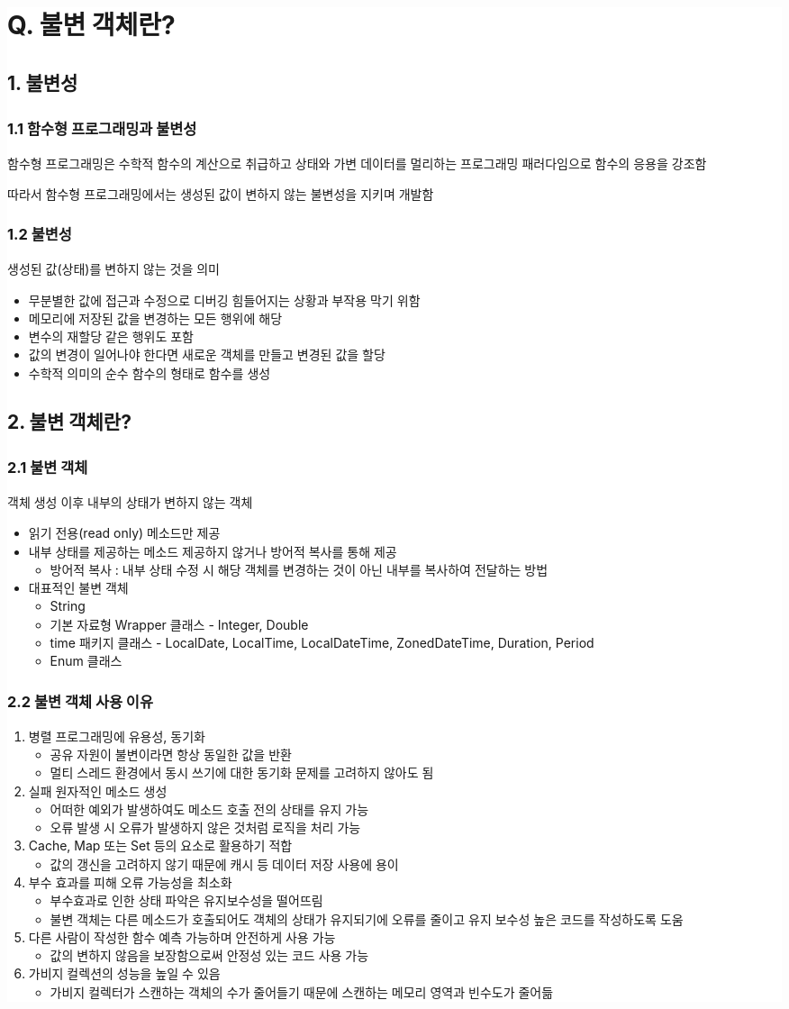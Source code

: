 # Q. 불변 객체란?

## 1. 불변성

### 1.1 함수형 프로그래밍과 불변성

함수형 프로그래밍은 수학적 함수의 계산으로 취급하고 상태와 가변 데이터를 멀리하는 프로그래밍 패러다임으로 함수의 응용을 강조함

따라서 함수형 프로그래밍에서는 생성된 값이 변하지 않는 불변성을 지키며 개발함

### 1.2 불변성

생성된 값(상태)를 변하지 않는 것을 의미

- 무분별한 값에 접근과 수정으로 디버깅 힘들어지는 상황과 부작용 막기 위함
- 메모리에 저장된 값을 변경하는 모든 행위에 해당
- 변수의 재할당 같은 행위도 포함
- 값의 변경이 일어나야 한다면 새로운 객체를 만들고 변경된 값을 할당
- 수학적 의미의 순수 함수의 형태로 함수를 생성

## 2. 불변 객체란?

### 2.1 불변 객체

객체 생성 이후 내부의 상태가 변하지 않는 객체

- 읽기 전용(read only) 메소드만 제공
- 내부 상태를 제공하는 메소드 제공하지 않거나 방어적 복사를 통해 제공
    - 방어적 복사 : 내부 상태 수정 시 해당 객체를 변경하는 것이 아닌 내부를 복사하여 전달하는 방법
- 대표적인 불변 객체
    - String
    - 기본 자료형 Wrapper 클래스 - Integer, Double
    - time 패키지 클래스 - LocalDate, LocalTime, LocalDateTime, ZonedDateTime, Duration, Period
    - Enum 클래스

### 2.2 불변 객체 사용 이유

1. 병렬 프로그래밍에 유용성, 동기화
    - 공유 자원이 불변이라면 항상 동일한 값을 반환
    - 멀티 스레드 환경에서 동시 쓰기에 대한 동기화 문제를 고려하지 않아도 됨
2. 실패 원자적인 메소드 생성
    - 어떠한 예외가 발생하여도 메소드 호출 전의 상태를 유지 가능
    - 오류 발생 시 오류가 발생하지 않은 것처럼 로직을 처리 가능
3. Cache, Map 또는 Set 등의 요소로 활용하기 적합
    - 값의 갱신을 고려하지 않기 때문에 캐시 등 데이터 저장 사용에 용이
4. 부수 효과를 피해 오류 가능성을 최소화
    - 부수효과로 인한 상태 파악은 유지보수성을 떨어뜨림
    - 불변 객체는 다른 메소드가 호출되어도 객체의 상태가 유지되기에 오류를 줄이고 유지 보수성 높은 코드를 작성하도록 도움
5. 다른 사람이 작성한 함수 예측 가능하며 안전하게 사용 가능
    - 값의 변하지 않음을 보장함으로써 안정성 있는 코드 사용 가능
6. 가비지 컬렉션의 성능을 높일 수 있음
    - 가비지 컬렉터가 스캔하는 객체의 수가 줄어들기 때문에 스캔하는 메모리 영역과 빈수도가 줄어듦
        